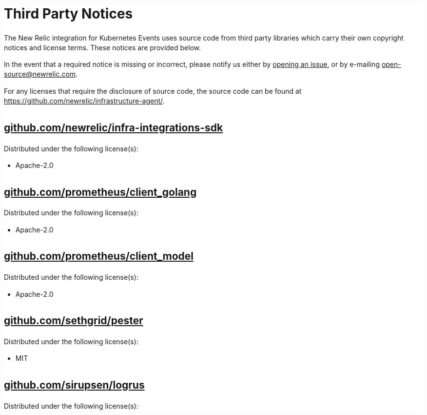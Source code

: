 # Third Party Notices

The New Relic integration for Kubernetes Events uses source code from third party libraries which carry
their own copyright notices and license terms. These notices are provided
below.

In the event that a required notice is missing or incorrect, please notify us
either by [opening an issue](https://github.com/newrelic/nri-kube-events/issues/new),
or by e-mailing [open-source@newrelic.com](mailto:open-source@newrelic.com).

For any licenses that require the disclosure of source code, the source code
can be found at https://github.com/newrelic/infrastructure-agent/.




## [github.com/newrelic/infra-integrations-sdk](https://github.com/newrelic/infra-integrations-sdk)

Distributed under the following license(s):

* Apache-2.0



## [github.com/prometheus/client_golang](https://github.com/prometheus/client_golang)

Distributed under the following license(s):

* Apache-2.0



## [github.com/prometheus/client_model](https://github.com/prometheus/client_model)

Distributed under the following license(s):

* Apache-2.0



## [github.com/sethgrid/pester](https://github.com/sethgrid/pester)

Distributed under the following license(s):

* MIT



## [github.com/sirupsen/logrus](https://github.com/sirupsen/logrus)

Distributed under the following license(s):
